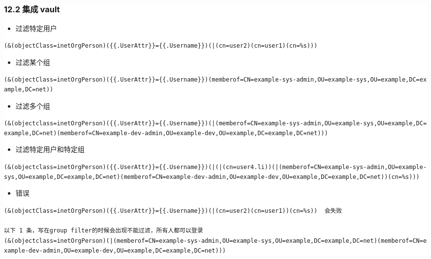 ### 12.2 集成 vault
- 过滤特定用户
```
(&(objectClass=inetOrgPerson)({{.UserAttr}}={{.Username}})(|(cn=user2)(cn=user1)(cn=%s)))
```
- 过滤某个组
```
(&(objectClass=inetOrgPerson)({{.UserAttr}}={{.Username}})(memberof=CN=example-sys-admin,OU=example-sys,OU=example,DC=example,DC=net))
```
- 过滤多个组
```
(&(objectclass=inetOrgPerson)({{.UserAttr}}={{.Username}})(|(memberof=CN=example-sys-admin,OU=example-sys,OU=example,DC=example,DC=net)(memberof=CN=example-dev-admin,OU=example-dev,OU=example,DC=example,DC=net)))
```
- 过滤特定用户和特定组
```
(&(objectclass=inetOrgPerson)({{.UserAttr}}={{.Username}})(|(|(cn=user4.li))(|(memberof=CN=example-sys-admin,OU=example-sys,OU=example,DC=example,DC=net)(memberof=CN=example-dev-admin,OU=example-dev,OU=example,DC=example,DC=net))(cn=%s)))
```
- 错误
```
(&(objectClass=inetOrgPerson)({{.UserAttr}}={{.Username}})(|(cn=user2)(cn=user1))(cn=%s))  会失败

以下 1 条，写在group filter的时候会出现不能过滤，所有人都可以登录
(&(objectclass=inetOrgPerson)(|(memberof=CN=example-sys-admin,OU=example-sys,OU=example,DC=example,DC=net)(memberof=CN=example-dev-admin,OU=example-dev,OU=example,DC=example,DC=net)))
```



